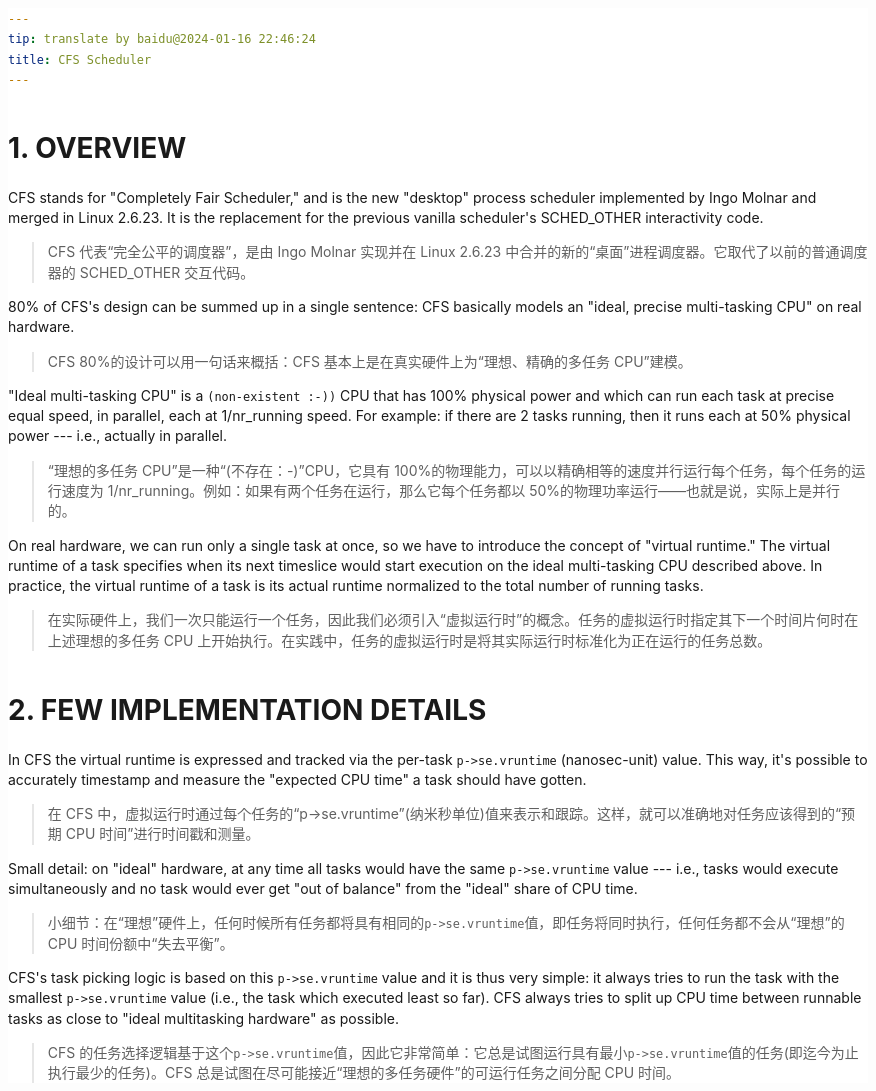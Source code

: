 ```yaml
---
tip: translate by baidu@2024-01-16 22:46:24
title: CFS Scheduler
---
```


# 1. OVERVIEW

CFS stands for "Completely Fair Scheduler," and is the new "desktop" process scheduler implemented by Ingo Molnar and merged in Linux 2.6.23. It is the replacement for the previous vanilla scheduler\'s SCHED_OTHER interactivity code.

> CFS 代表“完全公平的调度器”，是由 Ingo Molnar 实现并在 Linux 2.6.23 中合并的新的“桌面”进程调度器。它取代了以前的普通调度器的 SCHED_OTHER 交互代码。

80% of CFS\'s design can be summed up in a single sentence: CFS basically models an "ideal, precise multi-tasking CPU" on real hardware.

> CFS 80%的设计可以用一句话来概括：CFS 基本上是在真实硬件上为“理想、精确的多任务 CPU”建模。

"Ideal multi-tasking CPU" is a `(non-existent :-))` CPU that has 100% physical power and which can run each task at precise equal speed, in parallel, each at 1/nr_running speed. For example: if there are 2 tasks running, then it runs each at 50% physical power --- i.e., actually in parallel.

> “理想的多任务 CPU”是一种“(不存在：-)”CPU，它具有 100%的物理能力，可以以精确相等的速度并行运行每个任务，每个任务的运行速度为 1/nr_running。例如：如果有两个任务在运行，那么它每个任务都以 50%的物理功率运行——也就是说，实际上是并行的。

On real hardware, we can run only a single task at once, so we have to introduce the concept of "virtual runtime." The virtual runtime of a task specifies when its next timeslice would start execution on the ideal multi-tasking CPU described above. In practice, the virtual runtime of a task is its actual runtime normalized to the total number of running tasks.

> 在实际硬件上，我们一次只能运行一个任务，因此我们必须引入“虚拟运行时”的概念。任务的虚拟运行时指定其下一个时间片何时在上述理想的多任务 CPU 上开始执行。在实践中，任务的虚拟运行时是将其实际运行时标准化为正在运行的任务总数。

# 2. FEW IMPLEMENTATION DETAILS

In CFS the virtual runtime is expressed and tracked via the per-task `p->se.vruntime` (nanosec-unit) value. This way, it\'s possible to accurately timestamp and measure the "expected CPU time" a task should have gotten.

> 在 CFS 中，虚拟运行时通过每个任务的“p->se.vruntime”(纳米秒单位)值来表示和跟踪。这样，就可以准确地对任务应该得到的“预期 CPU 时间”进行时间戳和测量。

Small detail: on "ideal" hardware, at any time all tasks would have the same `p->se.vruntime` value --- i.e., tasks would execute simultaneously and no task would ever get "out of balance" from the "ideal" share of CPU time.

> 小细节：在“理想”硬件上，任何时候所有任务都将具有相同的`p->se.vruntime`值，即任务将同时执行，任何任务都不会从“理想”的 CPU 时间份额中“失去平衡”。

CFS\'s task picking logic is based on this `p->se.vruntime` value and it is thus very simple: it always tries to run the task with the smallest `p->se.vruntime` value (i.e., the task which executed least so far). CFS always tries to split up CPU time between runnable tasks as close to "ideal multitasking hardware" as possible.

> CFS 的任务选择逻辑基于这个`p->se.vruntime`值，因此它非常简单：它总是试图运行具有最小`p->se.vruntime`值的任务(即迄今为止执行最少的任务)。CFS 总是试图在尽可能接近“理想的多任务硬件”的可运行任务之间分配 CPU 时间。
